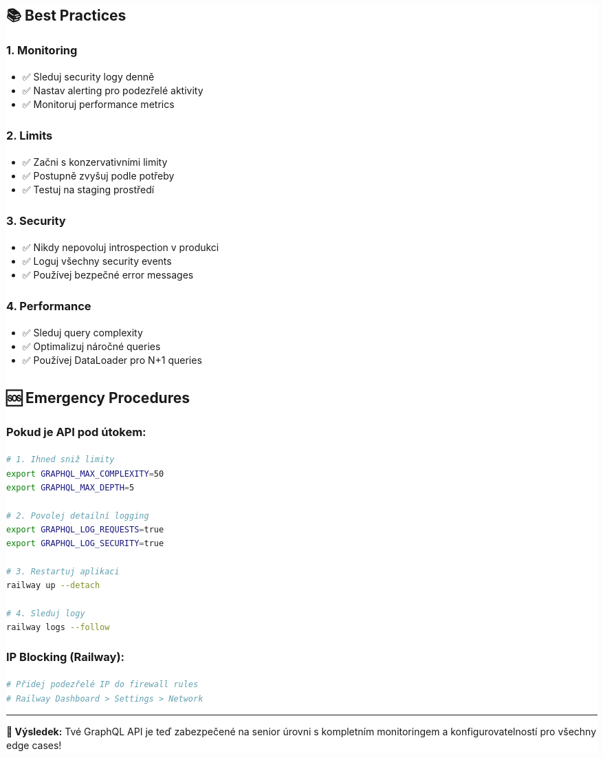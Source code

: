 ## 📚 Best Practices

### 1. **Monitoring**
- ✅ Sleduj security logy denně
- ✅ Nastav alerting pro podezřelé aktivity
- ✅ Monitoruj performance metrics

### 2. **Limits**
- ✅ Začni s konzervativními limity
- ✅ Postupně zvyšuj podle potřeby
- ✅ Testuj na staging prostředí

### 3. **Security**
- ✅ Nikdy nepovoluj introspection v produkci
- ✅ Loguj všechny security events
- ✅ Používej bezpečné error messages

### 4. **Performance**
- ✅ Sleduj query complexity
- ✅ Optimalizuj náročné queries
- ✅ Používej DataLoader pro N+1 queries

## 🆘 Emergency Procedures

### Pokud je API pod útokem:

```bash
# 1. Ihned sniž limity
export GRAPHQL_MAX_COMPLEXITY=50
export GRAPHQL_MAX_DEPTH=5

# 2. Povolej detailní logging
export GRAPHQL_LOG_REQUESTS=true
export GRAPHQL_LOG_SECURITY=true

# 3. Restartuj aplikaci
railway up --detach

# 4. Sleduj logy
railway logs --follow
```

### IP Blocking (Railway):
```bash
# Přidej podezřelé IP do firewall rules
# Railway Dashboard > Settings > Network
```

---

**🎯 Výsledek:** Tvé GraphQL API je teď zabezpečené na senior úrovni s kompletním monitoringem a konfigurovatelností pro všechny edge cases!